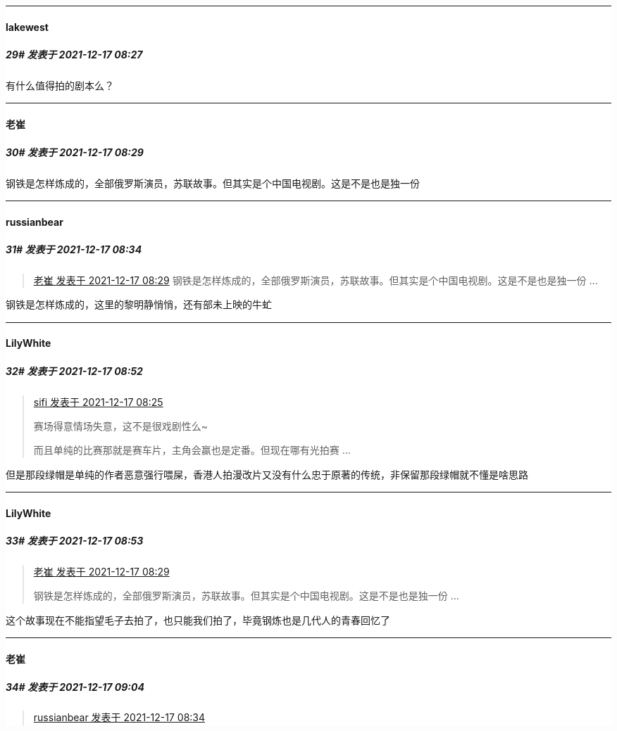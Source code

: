 *****

####  lakewest  
##### 29#       发表于 2021-12-17 08:27

有什么值得拍的剧本么？

*****

####  老崔  
##### 30#       发表于 2021-12-17 08:29

钢铁是怎样炼成的，全部俄罗斯演员，苏联故事。但其实是个中国电视剧。这是不是也是独一份



*****

####  russianbear  
##### 31#       发表于 2021-12-17 08:34

<blockquote><a href="httphttps://bbs.saraba1st.com/2b/forum.php?mod=redirect&amp;goto=findpost&amp;pid=53968449&amp;ptid=2042883" target="_blank">老崔 发表于 2021-12-17 08:29</a>
钢铁是怎样炼成的，全部俄罗斯演员，苏联故事。但其实是个中国电视剧。这是不是也是独一份 ...</blockquote>
钢铁是怎样炼成的，这里的黎明静悄悄，还有部未上映的牛虻

*****

####  LilyWhite  
##### 32#       发表于 2021-12-17 08:52

<blockquote><a href="httphttps://bbs.saraba1st.com/2b/forum.php?mod=redirect&amp;goto=findpost&amp;pid=53968418&amp;ptid=2042883" target="_blank">sifi 发表于 2021-12-17 08:25</a>

赛场得意情场失意，这不是很戏剧性么~

而且单纯的比赛那就是赛车片，主角会赢也是定番。但现在哪有光拍赛 ...</blockquote>
但是那段绿帽是单纯的作者恶意强行喂屎，香港人拍漫改片又没有什么忠于原著的传统，非保留那段绿帽就不懂是啥思路

*****

####  LilyWhite  
##### 33#       发表于 2021-12-17 08:53

<blockquote><a href="httphttps://bbs.saraba1st.com/2b/forum.php?mod=redirect&amp;goto=findpost&amp;pid=53968449&amp;ptid=2042883" target="_blank">老崔 发表于 2021-12-17 08:29</a>

钢铁是怎样炼成的，全部俄罗斯演员，苏联故事。但其实是个中国电视剧。这是不是也是独一份 ...</blockquote>
这个故事现在不能指望毛子去拍了，也只能我们拍了，毕竟钢炼也是几代人的青春回忆了

*****

####  老崔  
##### 34#       发表于 2021-12-17 09:04

<blockquote><a href="httphttps://bbs.saraba1st.com/2b/forum.php?mod=redirect&amp;goto=findpost&amp;pid=53968486&amp;ptid=2042883" target="_blank">russianbear 发表于 2021-12-17 08:34</a>

